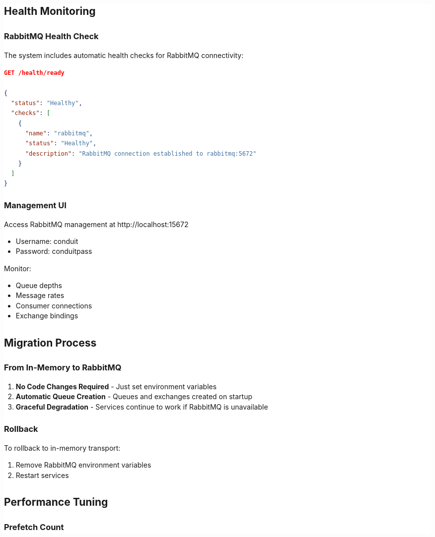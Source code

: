 ## Health Monitoring

### RabbitMQ Health Check

The system includes automatic health checks for RabbitMQ connectivity:

```json
GET /health/ready

{
  "status": "Healthy",
  "checks": [
    {
      "name": "rabbitmq",
      "status": "Healthy",
      "description": "RabbitMQ connection established to rabbitmq:5672"
    }
  ]
}
```

### Management UI

Access RabbitMQ management at http://localhost:15672
- Username: conduit
- Password: conduitpass

Monitor:
- Queue depths
- Message rates
- Consumer connections
- Exchange bindings

## Migration Process

### From In-Memory to RabbitMQ

1. **No Code Changes Required** - Just set environment variables
2. **Automatic Queue Creation** - Queues and exchanges created on startup
3. **Graceful Degradation** - Services continue to work if RabbitMQ is unavailable

### Rollback

To rollback to in-memory transport:
1. Remove RabbitMQ environment variables
2. Restart services

## Performance Tuning

### Prefetch Count

